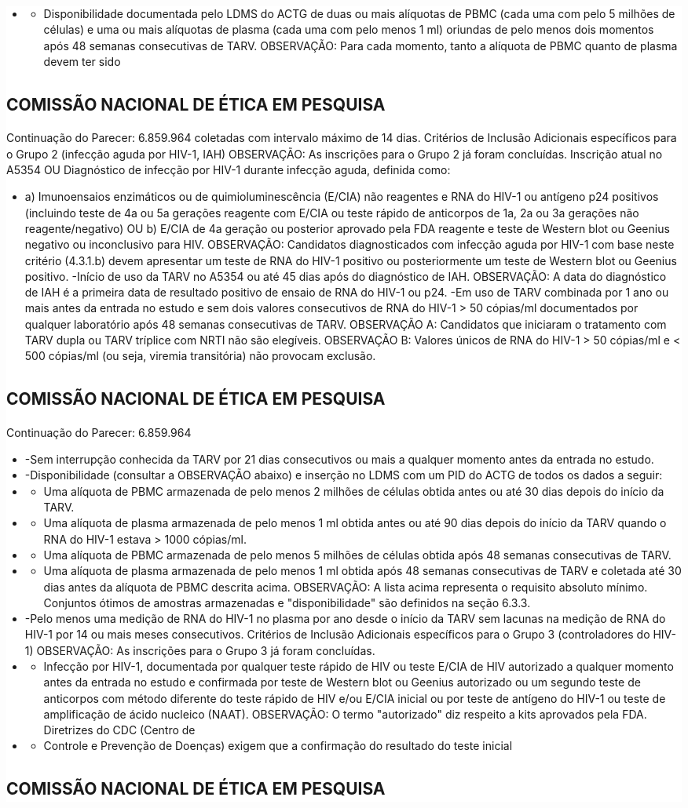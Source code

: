 - - Disponibilidade documentada pelo LDMS do ACTG de duas ou mais alíquotas de PBMC (cada uma com pelo 5 milhões de células) e uma ou mais alíquotas de plasma (cada uma com pelo menos 1 ml) oriundas de pelo menos dois momentos após 48 semanas consecutivas de TARV.
OBSERVAÇÃO: Para cada momento, tanto a alíquota de PBMC quanto de plasma devem ter sido
## COMISSÃO NACIONAL DE ÉTICA EM PESQUISA
Continuação do Parecer: 6.859.964
coletadas com intervalo máximo de 14 dias.
Critérios de Inclusão Adicionais específicos para o Grupo 2 (infecção aguda por HIV-1, IAH)
OBSERVAÇÃO: As inscrições para o Grupo 2 já foram concluídas.
Inscrição atual no A5354
OU
Diagnóstico de infecção por HIV-1 durante infecção aguda, definida como:
- a) Imunoensaios enzimáticos ou de quimioluminescência (E/CIA) não reagentes e RNA do HIV-1 ou antígeno p24 positivos (incluindo teste de 4a ou 5a gerações reagente com E/CIA ou teste rápido de anticorpos de 1a, 2a ou 3a gerações não reagente/negativo)
OU
b) E/CIA de 4a geração ou posterior aprovado pela FDA reagente e teste de Western blot ou Geenius negativo ou inconclusivo para HIV.
OBSERVAÇÃO: Candidatos diagnosticados com infecção aguda por HIV-1 com base neste critério (4.3.1.b) devem apresentar um teste de RNA do HIV-1 positivo ou posteriormente um teste de Western blot ou Geenius positivo.
-Início de uso da TARV no A5354 ou até 45 dias após do diagnóstico de IAH.
OBSERVAÇÃO: A data do diagnóstico de IAH é a primeira data de resultado positivo de ensaio de RNA do HIV-1 ou p24.
-Em uso de TARV combinada por 1 ano ou mais antes da entrada no estudo e sem dois valores consecutivos de RNA do HIV-1 &gt; 50 cópias/ml documentados por qualquer laboratório após 48 semanas consecutivas de TARV.
OBSERVAÇÃO A: Candidatos que iniciaram o tratamento com TARV dupla ou TARV tríplice com NRTI não são elegíveis.
OBSERVAÇÃO B: Valores únicos de RNA do HIV-1 &gt; 50 cópias/ml e &lt; 500 cópias/ml (ou seja, viremia transitória) não provocam exclusão.
## COMISSÃO NACIONAL DE ÉTICA EM PESQUISA

Continuação do Parecer: 6.859.964
- -Sem interrupção conhecida da TARV por 21 dias consecutivos ou mais a qualquer momento antes da entrada no estudo.
- -Disponibilidade (consultar a OBSERVAÇÃO abaixo) e inserção no LDMS com um PID do ACTG de todos os dados a seguir:
- - Uma alíquota de PBMC armazenada de pelo menos 2 milhões de células obtida antes ou até 30 dias depois do início da TARV.
- - Uma alíquota de plasma armazenada de pelo menos 1 ml obtida antes ou até 90 dias depois do início da TARV quando o RNA do HIV-1 estava &gt; 1000 cópias/ml.
- - Uma alíquota de PBMC armazenada de pelo menos 5 milhões de células obtida após 48 semanas consecutivas de TARV.
- - Uma alíquota de plasma armazenada de pelo menos 1 ml obtida após 48 semanas consecutivas de TARV e coletada até 30 dias antes da alíquota de PBMC descrita acima.
OBSERVAÇÃO: A lista acima representa o requisito absoluto mínimo. Conjuntos ótimos de amostras armazenadas e "disponibilidade" são definidos na seção 6.3.3.
- -Pelo menos uma medição de RNA do HIV-1 no plasma por ano desde o início da TARV sem lacunas na medição de RNA do HIV-1 por 14 ou mais meses consecutivos.
Critérios de Inclusão Adicionais específicos para o Grupo 3 (controladores do HIV-1)
OBSERVAÇÃO: As inscrições para o Grupo 3 já foram concluídas.
- - Infecção por HIV-1, documentada por qualquer teste rápido de HIV ou teste E/CIA de HIV autorizado a qualquer momento antes da entrada no estudo e confirmada por teste de Western blot ou Geenius autorizado ou um segundo teste de anticorpos com método diferente do teste rápido de HIV e/ou E/CIA inicial ou por teste de antígeno do HIV-1 ou teste de amplificação de ácido nucleico (NAAT).
OBSERVAÇÃO: O termo "autorizado" diz respeito a kits aprovados pela FDA. Diretrizes do CDC (Centro de
- - Controle e Prevenção de Doenças) exigem que a confirmação do resultado do teste inicial
## COMISSÃO NACIONAL DE ÉTICA EM PESQUISA
